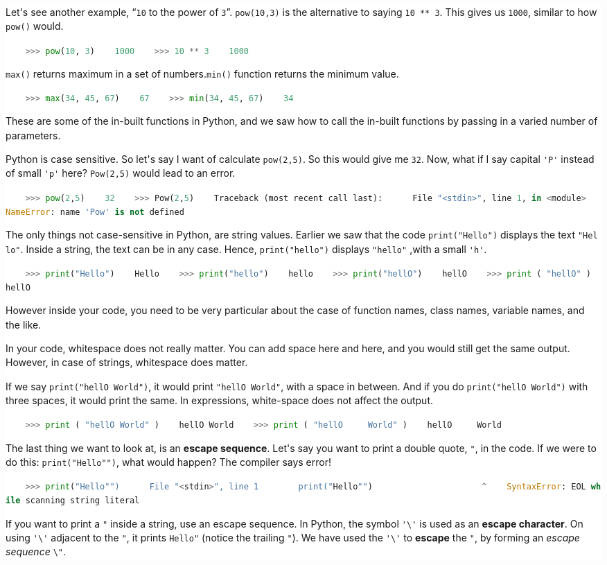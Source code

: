 Let's see another example, “`10` to the power of `3`”. `pow(10,3)` is the alternative to saying `10 ** 3`. This gives us `1000`, similar to how `pow()` would.

```python
    >>> pow(10, 3)    1000    >>> 10 ** 3    1000
```

`max()` returns maximum in a set of numbers.`min()` function returns the minimum value.

```python
    >>> max(34, 45, 67)    67    >>> min(34, 45, 67)    34
```

These are some of the in-built functions in Python, and we saw how to call the in-built functions by passing in a varied number of parameters.

Python is case sensitive. So let's say I want of calculate `pow(2,5)`. So this would give me `32`. Now, what if I say capital `'P'` instead of small `'p'` here? `Pow(2,5)` would lead to an error.

```python
    >>> pow(2,5)    32    >>> Pow(2,5)    Traceback (most recent call last):      File "<stdin>", line 1, in <module>    NameError: name 'Pow' is not defined
```

The only things not case-sensitive in Python, are string values. Earlier we saw that the code `print("Hello")` displays the text `"Hello"`. Inside a string, the text can be in any case. Hence, `print("hello")` displays `"hello"` ,with a small `'h'`.

```python
    >>> print("Hello")    Hello    >>> print("hello")    hello    >>> print("hellO")    hellO    >>> print ( "hellO" )    hellO
```

However inside your code, you need to be very particular about the case of function names, class names, variable names, and the like.

In your code, whitespace does not really matter. You can add space here and here, and you would still get the same output. However, in case of strings, whitespace does matter.

If we say `print("hellO World")`, it would print `"hellO World"`, with a space in between. And if you do `print("hellO World")` with three spaces, it would print the same. In expressions, white-space does not affect the output.

```python
    >>> print ( "hellO World" )    hellO World    >>> print ( "hellO     World" )    hellO     World
```

The last thing we want to look at, is an **escape sequence**. Let's say you want to print a double quote, `"`, in the code. If we were to do this: `print("Hello"")`, what would happen? The compiler says error!

```python
    >>> print("Hello"")      File "<stdin>", line 1        print("Hello"")                      ^    SyntaxError: EOL while scanning string literal
```

If you want to print a `"` inside a string, use an escape sequence. In Python, the symbol `'\'` is used as an **escape character**. On using `'\'` adjacent to the `"`, it prints `Hello"` \(notice the trailing `"`\). We have used the `'\'` to **escape** the `"`, by forming an _escape sequence_ `\"`.
